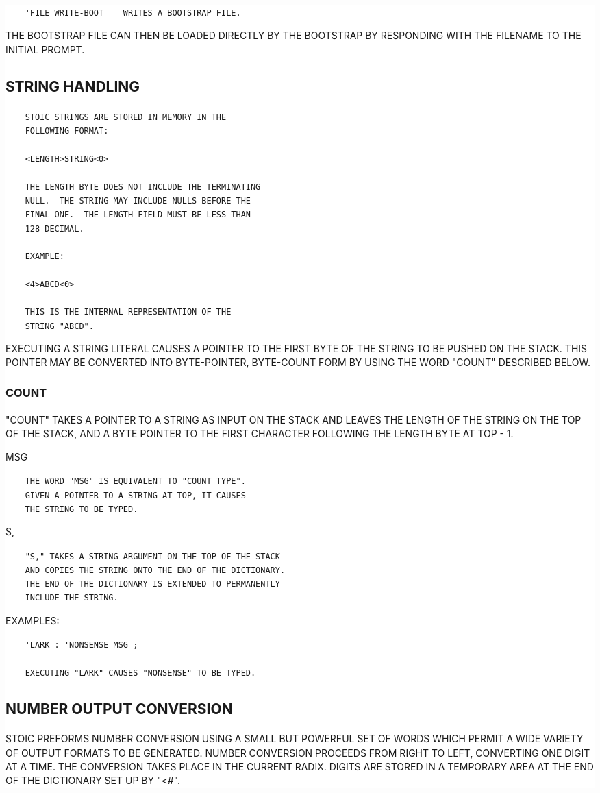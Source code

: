         'FILE WRITE-BOOT	WRITES A BOOTSTRAP FILE.

THE BOOTSTRAP FILE CAN THEN BE LOADED DIRECTLY BY THE BOOTSTRAP BY RESPONDING WITH THE FILENAME TO THE INITIAL PROMPT.


## STRING HANDLING

        STOIC STRINGS ARE STORED IN MEMORY IN THE
        FOLLOWING FORMAT:

        <LENGTH>STRING<0>

        THE LENGTH BYTE DOES NOT INCLUDE THE TERMINATING
        NULL.  THE STRING MAY INCLUDE NULLS BEFORE THE
        FINAL ONE.  THE LENGTH FIELD MUST BE LESS THAN
        128 DECIMAL.

        EXAMPLE:

        <4>ABCD<0>

        THIS IS THE INTERNAL REPRESENTATION OF THE
        STRING "ABCD".

EXECUTING A STRING LITERAL CAUSES A POINTER TO THE FIRST BYTE OF THE STRING TO BE PUSHED ON THE STACK. THIS POINTER MAY BE CONVERTED INTO BYTE-POINTER, BYTE-COUNT FORM BY USING THE WORD "COUNT" DESCRIBED BELOW.

### COUNT

"COUNT" TAKES A POINTER TO A STRING AS INPUT ON THE STACK AND LEAVES THE LENGTH OF THE STRING ON THE TOP OF THE STACK, AND A BYTE POINTER TO THE FIRST CHARACTER FOLLOWING THE LENGTH BYTE AT TOP - 1.

MSG

        THE WORD "MSG" IS EQUIVALENT TO "COUNT TYPE".
        GIVEN A POINTER TO A STRING AT TOP, IT CAUSES
        THE STRING TO BE TYPED.

S,

        "S," TAKES A STRING ARGUMENT ON THE TOP OF THE STACK
        AND COPIES THE STRING ONTO THE END OF THE DICTIONARY.
        THE END OF THE DICTIONARY IS EXTENDED TO PERMANENTLY
        INCLUDE THE STRING.


EXAMPLES:

        'LARK : 'NONSENSE MSG ;

        EXECUTING "LARK" CAUSES "NONSENSE" TO BE TYPED.


## NUMBER OUTPUT CONVERSION

STOIC PREFORMS NUMBER CONVERSION USING A SMALL BUT POWERFUL SET OF WORDS WHICH PERMIT A WIDE VARIETY OF OUTPUT FORMATS TO BE GENERATED.  NUMBER CONVERSION PROCEEDS FROM RIGHT TO LEFT, CONVERTING ONE DIGIT AT A TIME. THE CONVERSION TAKES PLACE IN THE CURRENT RADIX.  DIGITS ARE STORED IN A TEMPORARY AREA AT THE END OF THE DICTIONARY SET UP BY "<#".
